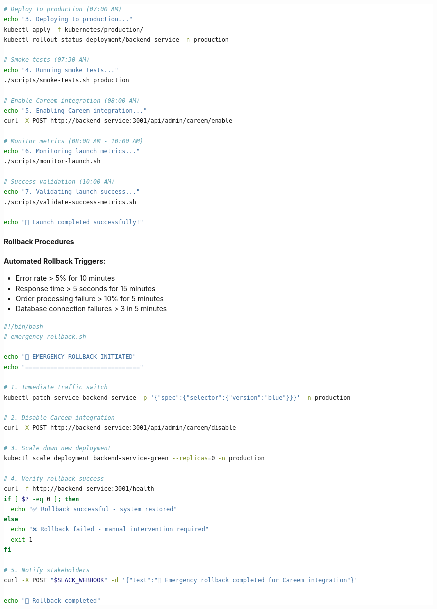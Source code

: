 ```bash
# Deploy to production (07:00 AM)
echo "3. Deploying to production..."
kubectl apply -f kubernetes/production/
kubectl rollout status deployment/backend-service -n production

# Smoke tests (07:30 AM)
echo "4. Running smoke tests..."
./scripts/smoke-tests.sh production

# Enable Careem integration (08:00 AM)
echo "5. Enabling Careem integration..."
curl -X POST http://backend-service:3001/api/admin/careem/enable

# Monitor metrics (08:00 AM - 10:00 AM)
echo "6. Monitoring launch metrics..."
./scripts/monitor-launch.sh

# Success validation (10:00 AM)
echo "7. Validating launch success..."
./scripts/validate-success-metrics.sh

echo "🎉 Launch completed successfully!"
```

#### **Rollback Procedures**

**Automated Rollback Triggers:**
- Error rate > 5% for 10 minutes
- Response time > 5 seconds for 15 minutes
- Order processing failure > 10% for 5 minutes
- Database connection failures > 3 in 5 minutes

```bash
#!/bin/bash
# emergency-rollback.sh

echo "🚨 EMERGENCY ROLLBACK INITIATED"
echo "================================"

# 1. Immediate traffic switch
kubectl patch service backend-service -p '{"spec":{"selector":{"version":"blue"}}}' -n production

# 2. Disable Careem integration
curl -X POST http://backend-service:3001/api/admin/careem/disable

# 3. Scale down new deployment
kubectl scale deployment backend-service-green --replicas=0 -n production

# 4. Verify rollback success
curl -f http://backend-service:3001/health
if [ $? -eq 0 ]; then
  echo "✅ Rollback successful - system restored"
else
  echo "❌ Rollback failed - manual intervention required"
  exit 1
fi

# 5. Notify stakeholders
curl -X POST "$SLACK_WEBHOOK" -d '{"text":"🚨 Emergency rollback completed for Careem integration"}'

echo "🔄 Rollback completed"
```
